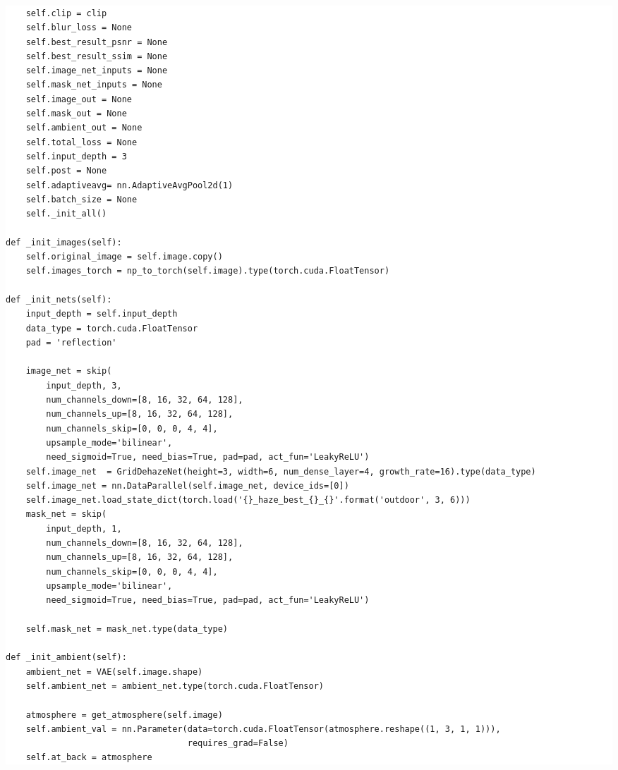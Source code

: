         self.clip = clip
        self.blur_loss = None
        self.best_result_psnr = None
        self.best_result_ssim = None
        self.image_net_inputs = None
        self.mask_net_inputs = None
        self.image_out = None
        self.mask_out = None
        self.ambient_out = None
        self.total_loss = None
        self.input_depth = 3
        self.post = None
        self.adaptiveavg= nn.AdaptiveAvgPool2d(1)
        self.batch_size = None
        self._init_all()

    def _init_images(self):
        self.original_image = self.image.copy()
        self.images_torch = np_to_torch(self.image).type(torch.cuda.FloatTensor)

    def _init_nets(self):
        input_depth = self.input_depth
        data_type = torch.cuda.FloatTensor
        pad = 'reflection'

        image_net = skip(
            input_depth, 3,
            num_channels_down=[8, 16, 32, 64, 128],
            num_channels_up=[8, 16, 32, 64, 128],
            num_channels_skip=[0, 0, 0, 4, 4],
            upsample_mode='bilinear',
            need_sigmoid=True, need_bias=True, pad=pad, act_fun='LeakyReLU')
        self.image_net  = GridDehazeNet(height=3, width=6, num_dense_layer=4, growth_rate=16).type(data_type)
        self.image_net = nn.DataParallel(self.image_net, device_ids=[0])
        self.image_net.load_state_dict(torch.load('{}_haze_best_{}_{}'.format('outdoor', 3, 6)))
        mask_net = skip(
            input_depth, 1,
            num_channels_down=[8, 16, 32, 64, 128],
            num_channels_up=[8, 16, 32, 64, 128],
            num_channels_skip=[0, 0, 0, 4, 4],
            upsample_mode='bilinear',
            need_sigmoid=True, need_bias=True, pad=pad, act_fun='LeakyReLU')

        self.mask_net = mask_net.type(data_type)

    def _init_ambient(self):
        ambient_net = VAE(self.image.shape)
        self.ambient_net = ambient_net.type(torch.cuda.FloatTensor)

        atmosphere = get_atmosphere(self.image)
        self.ambient_val = nn.Parameter(data=torch.cuda.FloatTensor(atmosphere.reshape((1, 3, 1, 1))),
                                        requires_grad=False)
        self.at_back = atmosphere
